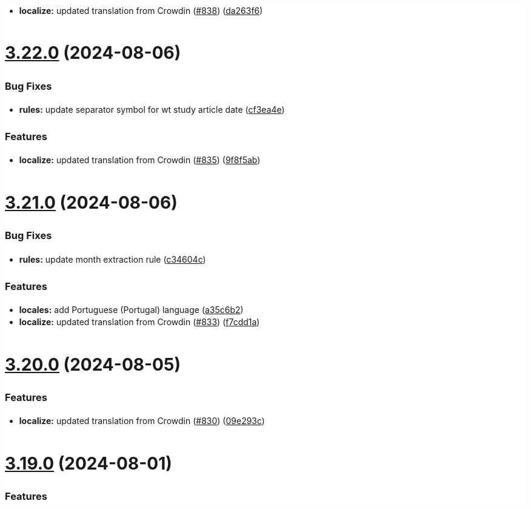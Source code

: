 - **localize:** updated translation from Crowdin ([#838](https://github.com/sws2apps/meeting-schedules-parser/issues/838)) ([da263f6](https://github.com/sws2apps/meeting-schedules-parser/commit/da263f6e2e5d237f813a356522110cfbb6bd4789))

# [3.22.0](https://github.com/sws2apps/meeting-schedules-parser/compare/v3.21.0...v3.22.0) (2024-08-06)

### Bug Fixes

- **rules:** update separator symbol for wt study article date ([cf3ea4e](https://github.com/sws2apps/meeting-schedules-parser/commit/cf3ea4e5069c1aa1a56ce2c4fe8160bb9a395f00))

### Features

- **localize:** updated translation from Crowdin ([#835](https://github.com/sws2apps/meeting-schedules-parser/issues/835)) ([9f8f5ab](https://github.com/sws2apps/meeting-schedules-parser/commit/9f8f5ab18cb146d95c84833b698ff71b5c7c81e8))

# [3.21.0](https://github.com/sws2apps/meeting-schedules-parser/compare/v3.20.0...v3.21.0) (2024-08-06)

### Bug Fixes

- **rules:** update month extraction rule ([c34604c](https://github.com/sws2apps/meeting-schedules-parser/commit/c34604cb63552dbab8ebf3a76f7f9e94f65920e0))

### Features

- **locales:** add Portuguese (Portugal) language ([a35c6b2](https://github.com/sws2apps/meeting-schedules-parser/commit/a35c6b2873680007ac7f66f473f3ff8bb6247910))
- **localize:** updated translation from Crowdin ([#833](https://github.com/sws2apps/meeting-schedules-parser/issues/833)) ([f7cdd1a](https://github.com/sws2apps/meeting-schedules-parser/commit/f7cdd1a55ba9459ce80adf05f00fb4fea4119d37))

# [3.20.0](https://github.com/sws2apps/meeting-schedules-parser/compare/v3.19.0...v3.20.0) (2024-08-05)

### Features

- **localize:** updated translation from Crowdin ([#830](https://github.com/sws2apps/meeting-schedules-parser/issues/830)) ([09e293c](https://github.com/sws2apps/meeting-schedules-parser/commit/09e293cb8e85d13ae4eb97fe643607930d442757))

# [3.19.0](https://github.com/sws2apps/meeting-schedules-parser/compare/v3.18.0...v3.19.0) (2024-08-01)

### Features
